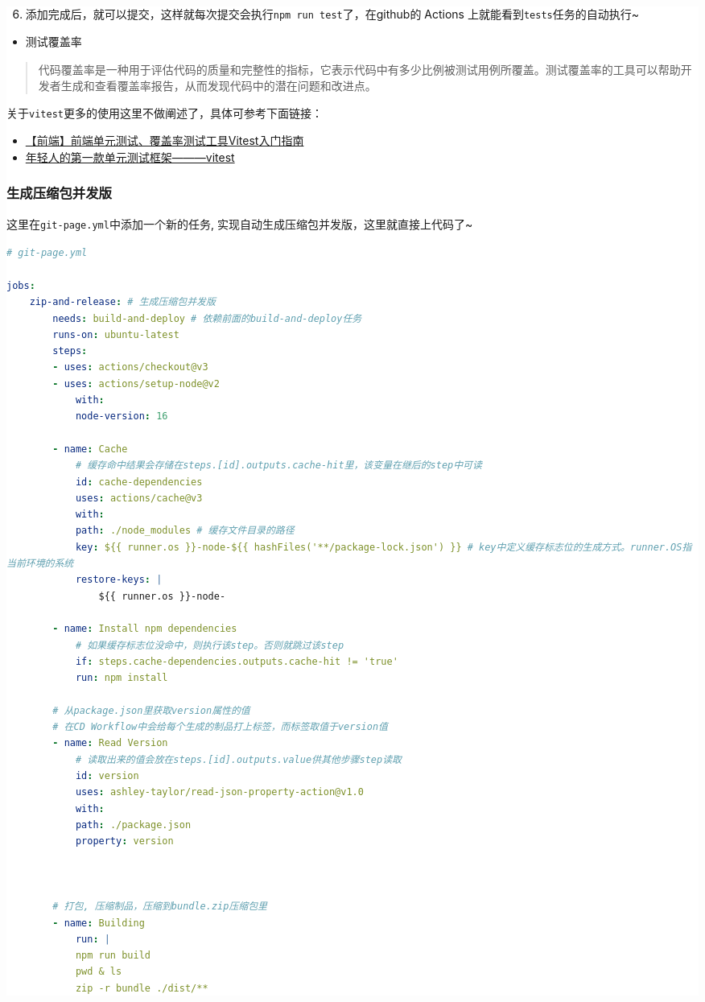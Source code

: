 
6. 添加完成后，就可以提交，这样就每次提交会执行`npm run test`了，在github的 Actions 上就能看到`tests`任务的自动执行~




- 测试覆盖率
> 代码覆盖率是一种用于评估代码的质量和完整性的指标，它表示代码中有多少比例被测试用例所覆盖。测试覆盖率的工具可以帮助开发者生成和查看覆盖率报告，从而发现代码中的潜在问题和改进点。


关于`vitest`更多的使用这里不做阐述了，具体可参考下面链接：

- [【前端】前端单元测试、覆盖率测试工具Vitest入门指南](https://blog.csdn.net/qq_28255733/article/details/132479859)
- [年轻人的第一款单元测试框架———vitest](https://juejin.cn/post/7190159077908381756)




### 生成压缩包并发版

这里在`git-page.yml`中添加一个新的任务, 实现自动生成压缩包并发版，这里就直接上代码了~

``` yml
# git-page.yml

jobs:
    zip-and-release: # 生成压缩包并发版
        needs: build-and-deploy # 依赖前面的build-and-deploy任务
        runs-on: ubuntu-latest
        steps:
        - uses: actions/checkout@v3
        - uses: actions/setup-node@v2
            with:
            node-version: 16

        - name: Cache
            # 缓存命中结果会存储在steps.[id].outputs.cache-hit里，该变量在继后的step中可读
            id: cache-dependencies
            uses: actions/cache@v3
            with:
            path: ./node_modules # 缓存文件目录的路径
            key: ${{ runner.os }}-node-${{ hashFiles('**/package-lock.json') }} # key中定义缓存标志位的生成方式。runner.OS指当前环境的系统
            restore-keys: |
                ${{ runner.os }}-node-

        - name: Install npm dependencies
            # 如果缓存标志位没命中，则执行该step。否则就跳过该step
            if: steps.cache-dependencies.outputs.cache-hit != 'true'
            run: npm install

        # 从package.json里获取version属性的值
        # 在CD Workflow中会给每个生成的制品打上标签，而标签取值于version值
        - name: Read Version
            # 读取出来的值会放在steps.[id].outputs.value供其他步骤step读取
            id: version
            uses: ashley-taylor/read-json-property-action@v1.0
            with:
            path: ./package.json
            property: version

        

        # 打包, 压缩制品，压缩到bundle.zip压缩包里
        - name: Building
            run: |
            npm run build
            pwd & ls
            zip -r bundle ./dist/**
```